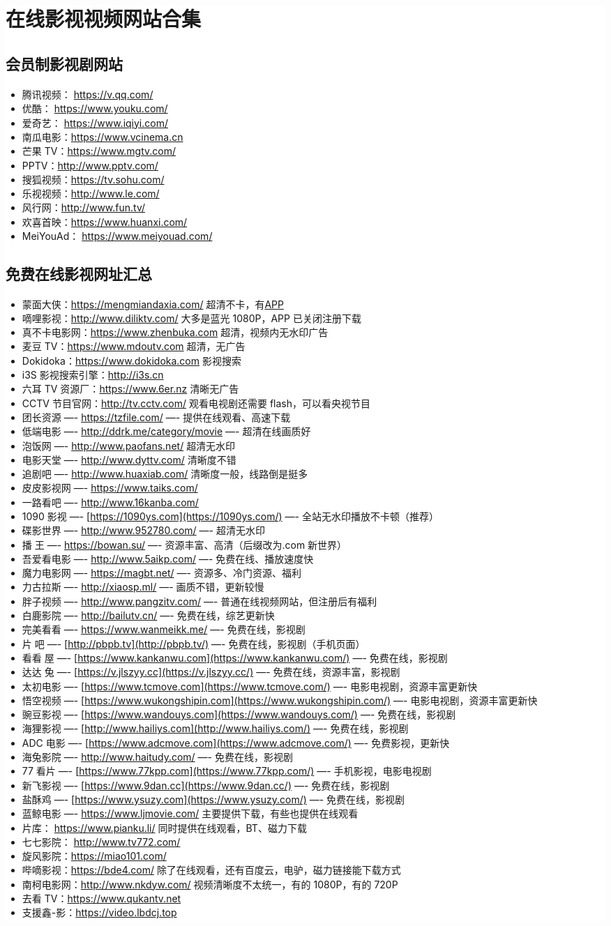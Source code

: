 # 在线影视视频网站合集

## 会员制影视剧网站

- 腾讯视频： https://v.qq.com/
- 优酷： https://www.youku.com/
- 爱奇艺： https://www.iqiyi.com/
- 南瓜电影：https://www.vcinema.cn
- 芒果 TV：https://www.mgtv.com/
- PPTV：http://www.pptv.com/
- 搜狐视频：https://tv.sohu.com/
- 乐视视频：http://www.le.com/
- 风行网：http://www.fun.tv/
- 欢喜首映：https://www.huanxi.com/
- MeiYouAd： https://www.meiyouad.com/

## **免费在线影视网址汇总**

- 蒙面大侠：https://mengmiandaxia.com/ 超清不卡，有[APP](https://mengmiandaxia.com/app)
- 嘀哩影视：http://www.diliktv.com/ 大多是蓝光 1080P，APP 已关闭注册下载
- 真不卡电影网：https://www.zhenbuka.com 超清，视频内无水印广告
- 麦豆 TV：https://www.mdoutv.com 超清，无广告
- Dokidoka：https://www.dokidoka.com 影视搜索
- i3S 影视搜索引擎：http://i3s.cn
- 六耳 TV 资源厂：https://www.6er.nz 清晰无广告
- CCTV 节目官网：http://tv.cctv.com/ 观看电视剧还需要 flash，可以看央视节目
- 团长资源 —- https://tzfile.com/ —- 提供在线观看、高速下载
- 低端电影 —- http://ddrk.me/category/movie —- 超清在线画质好
- 泡饭网 —- http://www.paofans.net/ 超清无水印
- 电影天堂 —- http://www.dyttv.com/ 清晰度不错
- 追剧吧 —- http://www.huaxiab.com/ 清晰度一般，线路倒是挺多
- 皮皮影视网 —- https://www.taiks.com/
- 一路看吧 —- http://www.16kanba.com/
- 1090 影视 —- [https://1090ys.com](https://1090ys.com/) —- 全站无水印播放不卡顿（推荐）
- 碟影世界 —- http://www.952780.com/ —- 超清无水印
- 播 王 —- https://bowan.su/ —- 资源丰富、高清（后缀改为.com 新世界）
- 吾爱看电影 —- http://www.5aikp.com/ —- 免费在线、播放速度快
- 魔力电影网 —- https://magbt.net/ —- 资源多、冷门资源、福利
- 力古拉斯 —- http://xiaosp.ml/ —- 画质不错，更新较慢
- 胖子视频 —- http://www.pangzitv.com/ —- 普通在线视频网站，但注册后有福利
- 白鹿影院 —- http://bailutv.cn/ —- 免费在线，综艺更新快
- 完美看看 —- https://www.wanmeikk.me/ —- 免费在线，影视剧
- 片 吧 —- [http://pbpb.tv](http://pbpb.tv/) —- 免费在线，影视剧（手机页面）
- 看看 屋 —- [https://www.kankanwu.com](https://www.kankanwu.com/) —- 免费在线，影视剧
- 达达 兔 —- [https://v.jlszyy.cc](https://v.jlszyy.cc/) —- 免费在线，资源丰富，影视剧
- 太初电影 —- [https://www.tcmove.com](https://www.tcmove.com/) —- 电影电视剧，资源丰富更新快
- 悟空视频 —- [https://www.wukongshipin.com](https://www.wukongshipin.com/) —- 电影电视剧，资源丰富更新快
- 豌豆影视 —- [https://www.wandouys.com](https://www.wandouys.com/) —- 免费在线，影视剧
- 海狸影视 —- [http://www.hailiys.com](http://www.hailiys.com/) —- 免费在线，影视剧
- ADC 电影 —- [https://www.adcmove.com](https://www.adcmove.com/) —- 免费影视，更新快
- 海兔影院 —- http://www.haitudy.com/ —- 免费在线，影视剧
- 77 看片 —- [https://www.77kpp.com](https://www.77kpp.com/) —- 手机影视，电影电视剧
- 新飞影视 —- [https://www.9dan.cc](https://www.9dan.cc/) —- 免费在线，影视剧
- 盐酥鸡 —- [https://www.ysuzy.com](https://www.ysuzy.com/) —- 免费在线，影视剧
- 蓝鲸电影 —- https://www.ljmovie.com/ 主要提供下载，有些也提供在线观看
- 片库： https://www.pianku.li/ 同时提供在线观看，BT、磁力下载
- 七七影院： http://www.tv772.com/
- 旋风影院：https://miao101.com/
- 哔嘀影视：https://bde4.com/ 除了在线观看，还有百度云，电驴，磁力链接能下载方式
- 南柯电影网：http://www.nkdyw.com/ 视频清晰度不太统一，有的 1080P，有的 720P
- 去看 TV：https://www.qukantv.net
- 支援鑫-影：https://video.lbdcj.top